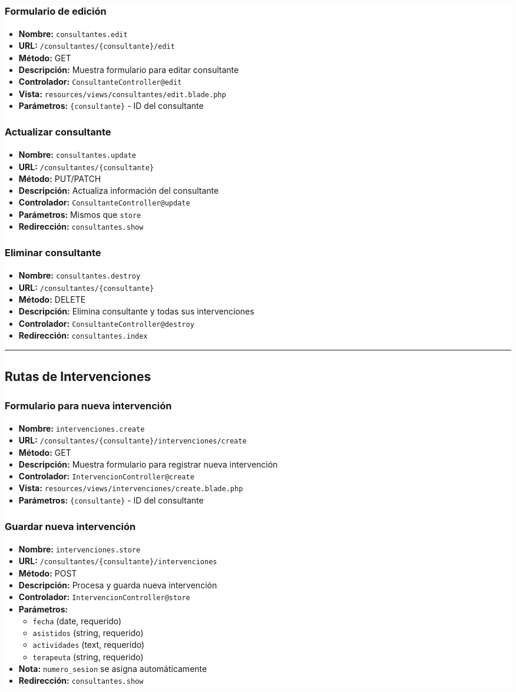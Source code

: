 ### Formulario de edición
- **Nombre:** `consultantes.edit`
- **URL:** `/consultantes/{consultante}/edit`
- **Método:** GET
- **Descripción:** Muestra formulario para editar consultante
- **Controlador:** `ConsultanteController@edit`
- **Vista:** `resources/views/consultantes/edit.blade.php`
- **Parámetros:** `{consultante}` - ID del consultante

### Actualizar consultante
- **Nombre:** `consultantes.update`
- **URL:** `/consultantes/{consultante}`
- **Método:** PUT/PATCH
- **Descripción:** Actualiza información del consultante
- **Controlador:** `ConsultanteController@update`
- **Parámetros:** Mismos que `store`
- **Redirección:** `consultantes.show`

### Eliminar consultante
- **Nombre:** `consultantes.destroy`
- **URL:** `/consultantes/{consultante}`
- **Método:** DELETE
- **Descripción:** Elimina consultante y todas sus intervenciones
- **Controlador:** `ConsultanteController@destroy`
- **Redirección:** `consultantes.index`

---

## Rutas de Intervenciones

### Formulario para nueva intervención
- **Nombre:** `intervenciones.create`
- **URL:** `/consultantes/{consultante}/intervenciones/create`
- **Método:** GET
- **Descripción:** Muestra formulario para registrar nueva intervención
- **Controlador:** `IntervencionController@create`
- **Vista:** `resources/views/intervenciones/create.blade.php`
- **Parámetros:** `{consultante}` - ID del consultante

### Guardar nueva intervención
- **Nombre:** `intervenciones.store`
- **URL:** `/consultantes/{consultante}/intervenciones`
- **Método:** POST
- **Descripción:** Procesa y guarda nueva intervención
- **Controlador:** `IntervencionController@store`
- **Parámetros:**
  - `fecha` (date, requerido)
  - `asistidos` (string, requerido)
  - `actividades` (text, requerido)
  - `terapeuta` (string, requerido)
- **Nota:** `numero_sesion` se asigna automáticamente
- **Redirección:** `consultantes.show`
